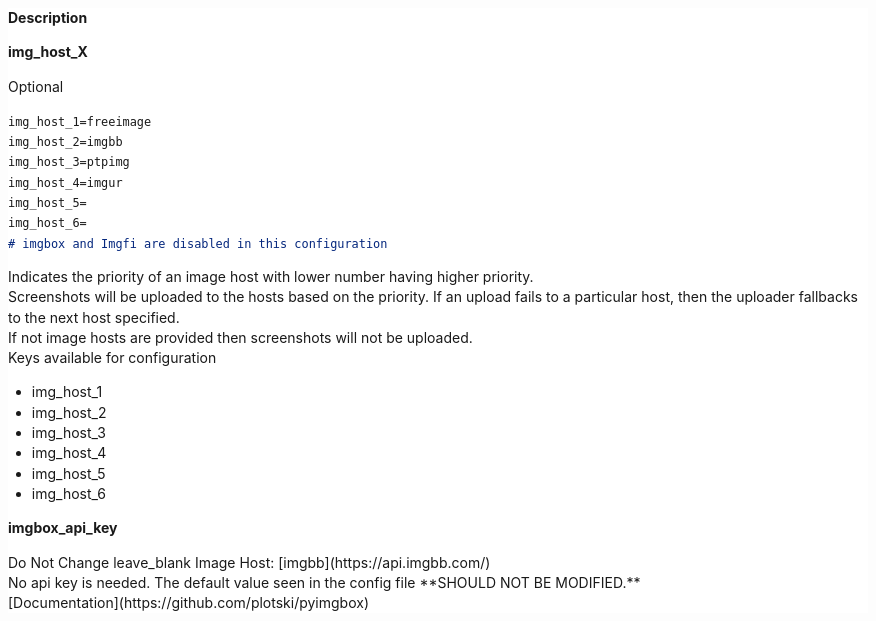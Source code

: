 </th>
<th>

**Description**

</th>
</tr>
<tr>
<td>

**img_host_X**

</td>
<td>Optional</td>
<td>

```markdown
img_host_1=freeimage
img_host_2=imgbb
img_host_3=ptpimg
img_host_4=imgur
img_host_5=
img_host_6=
# imgbox and Imgfi are disabled in this configuration
```

</td>
<td>

Indicates the priority of an image host with lower number having higher priority. <br>Screenshots will be uploaded to the hosts based on the priority. If an upload fails to a particular host, then the uploader fallbacks to the next host specified. <br>If not image hosts are provided then screenshots will not be uploaded. <br>Keys available for configuration

- img_host_1
- img_host_2
- img_host_3
- img_host_4
- img_host_5
- img_host_6
</td>
</tr>
<tr>
<td>

**imgbox_api_key**

</td>
<td>Do Not Change</td>
<td>leave_blank</td>
<td>
Image Host: [imgbb](https://api.imgbb.com/) <br>
No api key is needed. The default value seen in the config file **SHOULD NOT BE MODIFIED.** <br>
[Documentation](https://github.com/plotski/pyimgbox)
</td>
</tr>
<tr>
<td>
